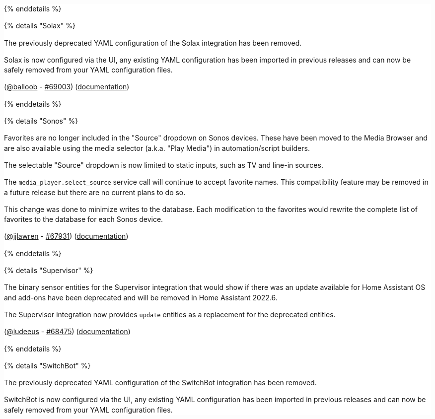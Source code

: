 [@emontnemery-ST]: https://github.com/emontnemery
[#68856]: https://github.com/home-assistant/core/pull/68856

{% enddetails %}

{% details "Solax" %}

The previously deprecated YAML configuration of the Solax
integration has been removed.

Solax is now configured via the UI, any existing YAML
configuration has been imported in previous releases and can now be safely
removed from your YAML configuration files.

([@balloob] - [#69003]) ([documentation](/integrations/solax))

[@balloob]: https://github.com/balloob
[#69003]: https://github.com/home-assistant/core/pull/69003

{% enddetails %}

{% details "Sonos" %}

Favorites are no longer included in the "Source" dropdown on Sonos devices.
These have been moved to the Media Browser and are also available using
the media selector (a.k.a. "Play Media") in automation/script builders.

The selectable "Source" dropdown is now limited to static inputs,
such as TV and line-in sources.

The `media_player.select_source` service call will continue to accept
favorite names. This compatibility feature may be removed in a future
release but there are no current plans to do so.

This change was done to minimize writes to the database. Each modification
to the favorites would rewrite the complete list of favorites to the database
for each Sonos device.

([@jjlawren] - [#67931]) ([documentation](/integrations/sonos))

[@jjlawren]: https://github.com/jjlawren
[#67931]: https://github.com/home-assistant/core/pull/67931

{% enddetails %}

{% details "Supervisor" %}

The binary sensor entities for the Supervisor integration that would show if
there was an update available for Home Assistant OS and add-ons have been
deprecated and will be removed in Home Assistant 2022.6.

The Supervisor integration now provides `update` entities as
a replacement for the deprecated entities.

([@ludeeus] - [#68475]) ([documentation](/integrations/hassio))

[@ludeeus]: https://github.com/ludeeus
[#68475]: https://github.com/home-assistant/core/pull/68475

{% enddetails %}

{% details "SwitchBot" %}

The previously deprecated YAML configuration of the SwitchBot
integration has been removed.

SwitchBot is now configured via the UI, any existing YAML
configuration has been imported in previous releases and can now be safely
removed from your YAML configuration files.


[Derivative]: /integrations/derivative
[Groups]: /integrations/group
[Integration - Riemann sum integral]: /integrations/integration
[Min/Max]: /integrations/min_max
[Switch as X]: /integrations/switch_as_x
[Threshold]: /integrations/threshold
[Times of Day]: /integrations/tod
[Utility Meter]: /integrations/utility_meter
[triggered]: /blog/2022/03/02/release-20223/#triggered
[persons]: /integrations/person
[Data Science Portal]: https://data.home-assistant.io/docs/states#database
[Blueprints Exchange]: https://community.home-assistant.io/c/blueprints-exchange/53
[Blueprints]: /docs/blueprint/
[@balloob]: https://github.com/frenck 
[@bdraco]: https://github.com/bdraco
[@elupus]: https://github.com/elupus
[@epenet]: https://github.com/frenck
[@goyney]: https://github.com/goyney 
[@JeffLIrion]: https://github.com/JeffLIrion
[@klaasnicolaas]: https://github.com/klaasnicolaas
[@marcelveldt]: https://github.com/marcelveldt
[@NachtaktiverHalbaffe]: https://github.com/NachtaktiverHalbaffe
[@raman325]: https://github.com/raman325
[@thecode]: https://github.com/thecode
[@zsarnett]: https://github.com/zsarnett 
[Android TV]: /integrations/androidtv/
[Bluesound]: /integrations/bluesound
[Denon HEOS]: /integrations/heos
[Forecast.Solar]: /integrations/forecast_solar
[forked-daapd]: /integrations/forked-daapd
[GitHub]: /integrations/github
[Hue]: /integrations/hue
[Linn / OpenHome]: /integrations/linn
[Logitech Squeezebox]: /integrations/squeezebox
[Material Design Icons]: https://materialdesignicons.com/
[Music Player Daemon (MPD)]: /integrations/mpd
[Panasonic Viera]: /integrations/panasonic_viera
[RFXCOM RFXtrx]: /integrations/rfxtrx
[Samsung TV]: /integrations/samsungtv
[Shelly]: /integrations/shelly
[these beautiful new icons]: https://pictogrammers.github.io/@mdi/font/6.6.96/
[Timers]: /integration/timer
[TP-Link Kasa Smart]: /integrations/tplink
[UniFi Protect]: /integrations/unifiprotect
[Yamaha MusicCast]: /integrations/yamaha_musiccast
[@Antoni-Czaplicki]: https://github.com/Antoni-Czaplicki
[@emontnemery]: https://github.com/emontnemery
[@frenck]: https://github.com/frenck
[@IceBotYT]: https://github.com/IceBotYT
[@Noltari]: https://github.com/Noltari
[@SteveEasley]: https://github.com/SteveEasley
[Airzone]: /integrations/airzone
[Backup]: /integrations/backup
[Kaleidescape]: /integrations/kaleidescape
[PECO Outage Count]: /integrations/peco
[Switch as X]: /integrations/switch_as_x
[Uonet+ Vulcan]: /integrations/vulcan
[Update]: /integrations/update
[@allenporter]: https://github.com/allenporter
[@davet2001]: https://github.com/davet2001
[@emontnemery]: https://github.com/emontnemery
[@frenck]: https://github.com/frenck
[@gjohansson-ST]: https://github.com/gjohansson-ST
[@mib1185]: https://github.com/mib1185
[@rappenze]: https://github.com/rappenze
[@tkdrob]: https://github.com/tkdrob
[Deluge]: /integrations/deluge
[Derivative]: /integrations/derivative
[Discord]: /integrations/discord
[Fibaro]: /integrations/fibaro
[File Size]: /integrations/filesize
[Generic Camera]: /integrations/generic
[Google Calendars]: /integrations/google
[Groups]: /integrations/group
[Integration - Riemann sum integral]: /integrations/integration
[Min/Max]: /integrations/min_max
[Moon]: /integrations/moon
[Season]: /integrations/season
[Sun]: /integrations/sun
[Tankerkoenig]: /integrations/tankerkoenig
[Threshold]: /integrations/threshold
[Times of Day]: /integrations/tod
[Trafikverket Train]: /integrations/trafikverket_train
[Uptime]: /integrations/uptime
[Utility Meter]: /integrations/utility_meter
[devblog]: https://developers.home-assistant.io/blog/2022/03/30/2022.4-new-dev-features
[#68394]: https://github.com/home-assistant/core/pull/68394
[#68821]: https://github.com/home-assistant/core/pull/68821
[@tkdrob]: https://github.com/tkdrob
[#68339]: https://github.com/home-assistant/core/pull/68339
[#69006]: https://github.com/home-assistant/core/pull/69006
[@tkdrob]: https://github.com/tkdrob
[#68572]: https://github.com/home-assistant/core/pull/68572
[@rikroe]: https://github.com/rikroe
[#66965]: https://github.com/home-assistant/core/pull/66965
[@frenck]: https://github.com/frenck
[#69024]: https://github.com/home-assistant/core/pull/69024
[@raman325]: https://github.com/raman325
[#68156]: https://github.com/home-assistant/core/pull/68156
[@frenck]: https://github.com/frenck
[#67166]: https://github.com/home-assistant/core/pull/67166
[@rappenze]: https://github.com/tkdrob
[#65203]: https://github.com/home-assistant/core/pull/58789
[@tkdrob]: https://github.com/tkdrob
[#61069]: https://github.com/home-assistant/core/pull/61069
[#69007]: https://github.com/home-assistant/core/pull/69007
[@tkdrob]: https://github.com/tkdrob
[#68381]: https://github.com/home-assistant/core/pull/68381
[@raman325]: https://github.com/raman325
[#68495]: https://github.com/home-assistant/core/pull/68495
[@bdraco]: https://github.com/bdraco
[#68360]: https://github.com/home-assistant/core/pull/68360
[@frenck]: https://github.com/frenck
[#69031]: https://github.com/home-assistant/core/pull/69031
[@rappenze]: https://github.com/rappenze
[#65203]: https://github.com/home-assistant/core/pull/68702
[@gjohansson-ST]: https://github.com/gjohansson-ST
[#67668]: https://github.com/home-assistant/core/pull/67668
[@gjohansson-ST]: https://github.com/gjohansson-ST
[#68702]: https://github.com/home-assistant/core/pull/68702
[@frenck]: https://github.com/frenck
[#69032]: https://github.com/home-assistant/core/pull/69032
[@davet2001]: https://github.com/davet2001
[#52360]: https://github.com/home-assistant/core/pull/52360
[@scop]: https://github.com/scop
[#68728]: https://github.com/home-assistant/core/pull/68728
[#69008]: https://github.com/home-assistant/core/pull/69008
[@thecode]: https://github.com/thecode
[#69043]: https://github.com/home-assistant/core/pull/69043
[@bdr99]: https://github.com/bdr99
[#67597]: https://github.com/home-assistant/core/pull/67597
[@bdr99]: https://github.com/bdr99
[#68025]: https://github.com/home-assistant/core/pull/68025
[@frenck]: https://github.com/frenck
[#69027]: https://github.com/home-assistant/core/pull/69027
[@janiversen]: https://github.com/janiversen
[#67236]: https://github.com/home-assistant/core/pull/67236
[@janiversen]: https://github.com/janiversen
[#67268]: https://github.com/home-assistant/core/pull/67268
[@janiversen]: https://github.com/janiversen
[#68678]: https://github.com/home-assistant/core/pull/68678
[@MartinHjelmare]: https://github.com/MartinHjelmare
[#68504]: https://github.com/home-assistant/core/pull/68504
[#69004]: https://github.com/home-assistant/core/pull/69004
[@allenporter]: https://github.com/allenporter
[#68715]: https://github.com/home-assistant/core/pull/68715
[@mib1185]: https://github.com/mib1185
[#68749]: https://github.com/home-assistant/core/pull/68749
[#68321]: https://github.com/home-assistant/core/pull/68321
[@CoMPaTech]: https://github.com/CoMPaTech
[#68303]: https://github.com/home-assistant/core/pull/68303
[@CoMPaTech]: https://github.com/CoMPaTech
[#68255]: https://github.com/home-assistant/core/pull/68255
[@frenck]: https://github.com/frenck
[#67162]: https://github.com/home-assistant/core/pull/67162
[@bdraco]: https://github.com/bdraco
[#68481]: https://github.com/home-assistant/core/pull/68481
[@bdraco]: https://github.com/bdraco
[#68224]: https://github.com/home-assistant/core/pull/68224
[@bdraco]: https://github.com/bdraco
[#68404]: https://github.com/home-assistant/core/pull/68404
[@bdraco]: https://github.com/bdraco
[#68887]: https://github.com/home-assistant/core/pull/68887
[@bdraco]: https://github.com/bdraco
[#68824]: https://github.com/home-assistant/core/pull/68824
[#69155]: https://github.com/home-assistant/core/pull/69155
[#69158]: https://github.com/home-assistant/core/pull/69158
[#69192]: https://github.com/home-assistant/core/pull/69192
[#69156]: https://github.com/home-assistant/core/pull/69156
[#69159]: https://github.com/home-assistant/core/pull/69159
[#69165]: https://github.com/home-assistant/core/pull/69165
[#69193]: https://github.com/home-assistant/core/pull/69193
[#69194]: https://github.com/home-assistant/core/pull/69194
[#69195]: https://github.com/home-assistant/core/pull/69195
[#69196]: https://github.com/home-assistant/core/pull/69196
[#69199]: https://github.com/home-assistant/core/pull/69199
[#69205]: https://github.com/home-assistant/core/pull/69205
[#69209]: https://github.com/home-assistant/core/pull/69209
[@elupus]: https://github.com/elupus
[#67675]: https://github.com/home-assistant/core/pull/67675
[@gjohansson-ST]: https://github.com/gjohansson-ST
[#66949]: https://github.com/home-assistant/core/pull/66949
[@frenck]: https://github.com/frenck
[#69028]: https://github.com/home-assistant/core/pull/69028
[@bdraco]: https://github.com/bdraco
[#68479]: https://github.com/home-assistant/core/pull/68479
[@mfugate1]: https://github.com/mfugate1
[#65841]: https://github.com/home-assistant/core/pull/65841
[#69002]: https://github.com/home-assistant/core/pull/69002
[@mib1185]: https://github.com/mib1185
[#68664]: https://github.com/home-assistant/core/pull/68664
[@mib1185]: https://github.com/mib1185
[#68386]: https://github.com/home-assistant/core/pull/68386
[@mib1185]: https://github.com/mib1185
[#68925]: https://github.com/home-assistant/core/pull/68925
[@emontnemery]: https://github.com/emontnemery
[#67546]: https://github.com/home-assistant/core/pull/67546
[#67538]: https://github.com/home-assistant/core/pull/67538
[@bdraco]: https://github.com/bdraco
[#68345]: https://github.com/home-assistant/core/pull/68345
[@gjohansson-ST]: https://github.com/gjohansson-ST
[#65182]: https://github.com/home-assistant/core/pull/65182
[@tkdrob]: https://github.com/tkdrob
[#68336]: https://github.com/home-assistant/core/pull/68336
[@gjohansson-ST]: https://github.com/gjohansson-ST
[#65233]: https://github.com/home-assistant/core/pull/65233
[@bdraco]: https://github.com/bdraco
[#68347]: https://github.com/home-assistant/core/pull/68347
[#68954]: https://github.com/home-assistant/core/pull/68954
[@chemelli74]: https://github.com/chemelli74
[#68224]: https://github.com/home-assistant/core/pull/65394
[@dgomes]: https://github.com/dgomes
[#55690]: https://github.com/home-assistant/core/pull/55690
[#69010]: https://github.com/home-assistant/core/pull/69010
[@frenck]: https://github.com/frenck
[#67163]: https://github.com/home-assistant/core/pull/67163
[@frenck]: https://github.com/frenck
[#68454]: https://github.com/home-assistant/core/pull/68454
[@frenck]: https://github.com/frenck
[#69025]: https://github.com/home-assistant/core/pull/69025
[@frenck]: https://github.com/frenck
[#69033]: https://github.com/home-assistant/core/pull/69033
[@MartinHjelmare]: https://github.com/MartinHjelmare
[#67172]: https://github.com/home-assistant/core/pull/67172
[@mkowalchuk]: https://github.com/mkowalchuk
[#60947]: https://github.com/home-assistant/core/pull/60947
[@frenck]: https://github.com/frenck
[@outadoc]: https://github.com/outadoc
[#67158]: https://github.com/home-assistant/core/pull/67158
[#67189]: https://github.com/home-assistant/core/pull/67189
[#67221]: https://github.com/home-assistant/core/pull/67221
[#67874]: https://github.com/home-assistant/core/pull/67874
[#68054]: https://github.com/home-assistant/core/pull/68054
[Z-Wave JS]: /integrations/zwave_js